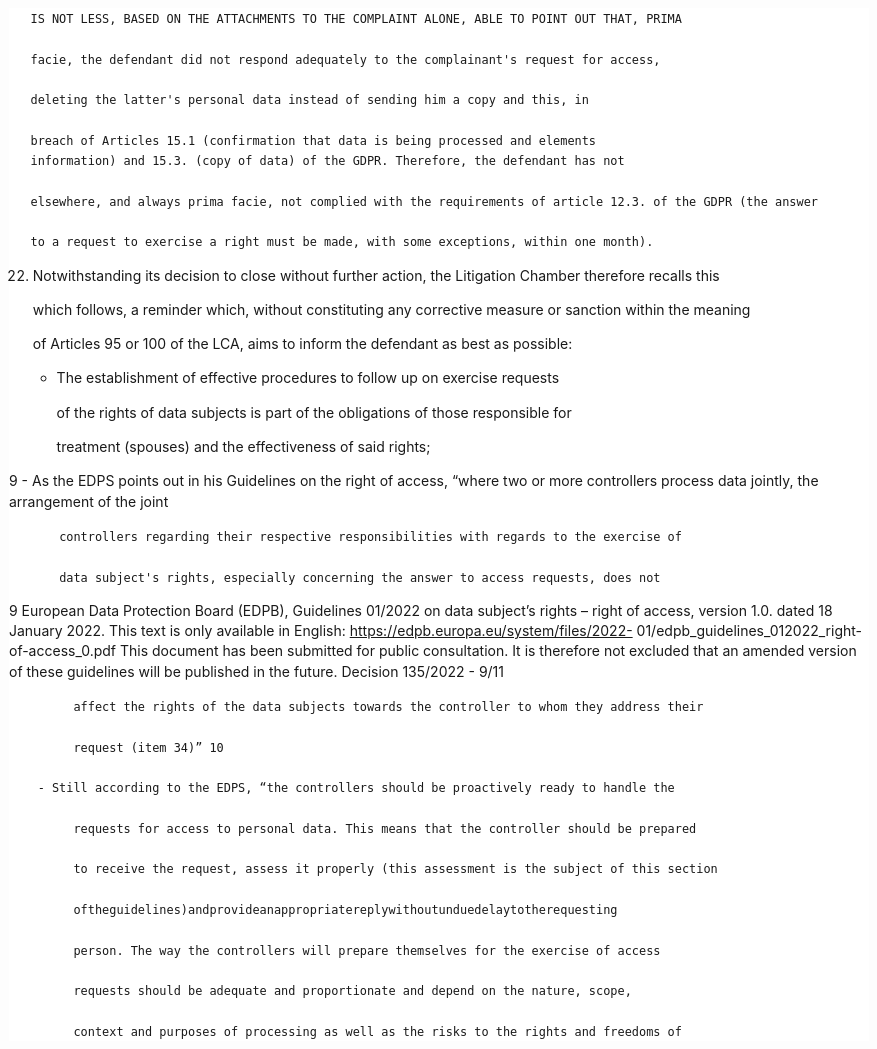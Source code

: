        IS NOT LESS, BASED ON THE ATTACHMENTS TO THE COMPLAINT ALONE, ABLE TO POINT OUT THAT, PRIMA

       facie, the defendant did not respond adequately to the complainant's request for access,

       deleting the latter's personal data instead of sending him a copy and this, in

       breach of Articles 15.1 (confirmation that data is being processed and elements
       information) and 15.3. (copy of data) of the GDPR. Therefore, the defendant has not

       elsewhere, and always prima facie, not complied with the requirements of article 12.3. of the GDPR (the answer

       to a request to exercise a right must be made, with some exceptions, within one month).

 22. Notwithstanding its decision to close without further action, the Litigation Chamber therefore recalls this

       which follows, a reminder which, without constituting any corrective measure or sanction within the meaning

       of Articles 95 or 100 of the LCA, aims to inform the defendant as best as possible:

       - The establishment of effective procedures to follow up on exercise requests

           of the rights of data subjects is part of the obligations of those responsible for

           treatment (spouses) and the effectiveness of said rights;

9 - As the EDPS points out in his Guidelines on the right of access,
           “where two or more controllers process data jointly, the arrangement of the joint

           controllers regarding their respective responsibilities with regards to the exercise of

           data subject's rights, especially concerning the answer to access requests, does not

9 European Data Protection Board (EDPB), Guidelines 01/2022 on data subject’s rights – right of access,
version 1.0. dated 18 January 2022. This text is only available in English: https://edpb.europa.eu/system/files/2022-
01/edpb\_guidelines\_012022\_right-of-access\_0.pdf This document has been submitted for public consultation. It is therefore not
excluded that an amended version of these guidelines will be published in the future. Decision 135/2022 - 9/11

             affect the rights of the data subjects towards the controller to whom they address their

             request (item 34)” 10

        - Still according to the EDPS, “the controllers should be proactively ready to handle the

             requests for access to personal data. This means that the controller should be prepared

             to receive the request, assess it properly (this assessment is the subject of this section

             oftheguidelines)andprovideanappropriatereplywithoutunduedelaytotherequesting

             person. The way the controllers will prepare themselves for the exercise of access

             requests should be adequate and proportionate and depend on the nature, scope,

             context and purposes of processing as well as the risks to the rights and freedoms of
